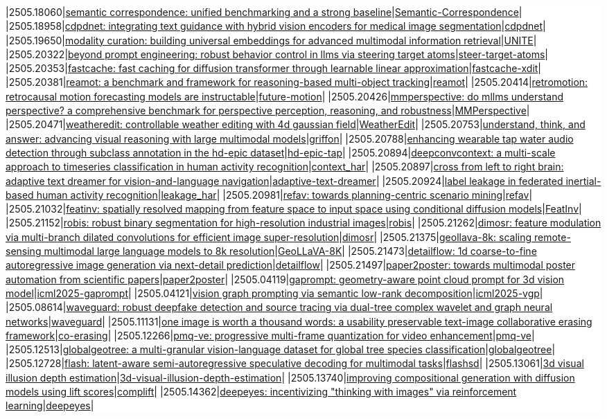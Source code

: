 |2505.18060|[semantic correspondence: unified benchmarking and a strong baseline](https://arxiv.org/abs/2505.18060)|[Semantic-Correspondence](https://github.com/Visual-AI/Semantic-Correspondence)|
|2505.18958|[cdpdnet: integrating text guidance with hybrid vision encoders for medical image segmentation](https://arxiv.org/abs/2505.18958)|[cdpdnet](https://github.com/wujiong-hub/cdpdnet)|
|2505.19650|[modality curation: building universal embeddings for advanced multimodal information retrieval](https://arxiv.org/abs/2505.19650)|[UNITE](https://github.com/friedrichor/UNITE)|
|2505.20322|[beyond prompt engineering: robust behavior control in llms via steering target atoms](https://arxiv.org/abs/2505.20322)|[steer-target-atoms](https://github.com/zjunlp/steer-target-atoms)|
|2505.20353|[fastcache: fast caching for diffusion transformer through learnable linear approximation](https://arxiv.org/abs/2505.20353)|[fastcache-xdit](https://github.com/noakliu/fastcache-xdit)|
|2505.20381|[reamot: a benchmark and framework for reasoning-based multi-object tracking](https://arxiv.org/abs/2505.20381)|[reamot](https://github.com/chen-si-jia/reamot)|
|2505.20414|[retromotion: retrocausal motion forecasting models are instructable](https://arxiv.org/abs/2505.20414)|[future-motion](https://github.com/kit-mrt/future-motion)|
|2505.20426|[mmperspective: do mllms understand perspective? a comprehensive benchmark for perspective perception, reasoning, and robustness](https://arxiv.org/abs/2505.20426)|[MMPerspective](https://github.com/yunlong10/MMPerspective)|
|2505.20471|[weatheredit: controllable weather editing with 4d gaussian field](https://arxiv.org/abs/2505.20471)|[WeatherEdit](https://github.com/Jumponthemoon/WeatherEdit)|
|2505.20753|[understand, think, and answer: advancing visual reasoning with large multimodal models](https://arxiv.org/abs/2505.20753)|[griffon](https://github.com/jefferyzhan/griffon)|
|2505.20788|[enhancing wearable tap water audio detection through subclass annotation in the hd-epic dataset](https://arxiv.org/abs/2505.20788)|[hd-epic-tap](https://github.com/RBurchard/hd-epic-tap)|
|2505.20894|[deepconvcontext: a multi-scale approach to timeseries classification in human activity recognition](https://arxiv.org/abs/2505.20894)|[context_har](https://github.com/mariusbock/context_har)|
|2505.20897|[cross from left to right brain: adaptive text dreamer for vision-and-language navigation](https://arxiv.org/abs/2505.20897)|[adaptive-text-dreamer](https://github.com/zhangpingrui/adaptive-text-dreamer)|
|2505.20924|[label leakage in federated inertial-based human activity recognition](https://arxiv.org/abs/2505.20924)|[leakage_har](https://github.com/mariusbock/leakage_har)|
|2505.20981|[refav: towards planning-centric scenario mining](https://arxiv.org/abs/2505.20981)|[refav](https://github.com/cainand/refav)|
|2505.21032|[featinv: spatially resolved mapping from feature space to input space using conditional diffusion models](https://arxiv.org/abs/2505.21032)|[FeatInv](https://github.com/AI4HealthUOL/FeatInv)|
|2505.21152|[robis: robust binary segmentation for high-resolution industrial images](https://arxiv.org/abs/2505.21152)|[robis](https://github.com/xrli-u/robis)|
|2505.21262|[dimosr: feature modulation via multi-branch dilated convolutions for efficient image super-resolution](https://arxiv.org/abs/2505.21262)|[dimosr](https://github.com/makinyilmaz/dimosr)|
|2505.21375|[geollava-8k: scaling remote-sensing multimodal large language models to 8k resolution](https://arxiv.org/abs/2505.21375)|[GeoLLaVA-8K](https://github.com/MiliLab/GeoLLaVA-8K)|
|2505.21473|[detailflow: 1d coarse-to-fine autoregressive image generation via next-detail prediction](https://arxiv.org/abs/2505.21473)|[detailflow](https://github.com/byteflow-ai/detailflow)|
|2505.21497|[paper2poster: towards multimodal poster automation from scientific papers](https://arxiv.org/abs/2505.21497)|[paper2poster](https://github.com/paper2poster/paper2poster)|
|2505.04119|[gaprompt: geometry-aware point cloud prompt for 3d vision model](https://arxiv.org/abs/2505.04119)|[icml2025-gaprompt](https://github.com/zhoujiahuan1991/icml2025-gaprompt)|
|2505.04121|[vision graph prompting via semantic low-rank decomposition](https://arxiv.org/abs/2505.04121)|[icml2025-vgp](https://github.com/zhoujiahuan1991/icml2025-vgp)|
|2505.08614|[waveguard: robust deepfake detection and source tracing via dual-tree complex wavelet and graph neural networks](https://arxiv.org/abs/2505.08614)|[waveguard](https://github.com/vpsg-research/waveguard)|
|2505.11131|[one image is worth a thousand words: a usability preservable text-image collaborative erasing framework](https://arxiv.org/abs/2505.11131)|[co-erasing](https://github.com/ferry-li/co-erasing)|
|2505.12266|[pmq-ve: progressive multi-frame quantization for video enhancement](https://arxiv.org/abs/2505.12266)|[pmq-ve](https://github.com/xiaobigfeng/pmq-ve)|
|2505.12513|[globalgeotree: a multi-granular vision-language dataset for global tree species classification](https://arxiv.org/abs/2505.12513)|[globalgeotree](https://github.com/muyang99/globalgeotree)|
|2505.12728|[flash: latent-aware semi-autoregressive speculative decoding for multimodal tasks](https://arxiv.org/abs/2505.12728)|[flashsd](https://github.com/zihuaevan/flashsd)|
|2505.13061|[3d visual illusion depth estimation](https://arxiv.org/abs/2505.13061)|[3d-visual-illusion-depth-estimation](https://github.com/yaochengtang/3d-visual-illusion-depth-estimation)|
|2505.13740|[improving compositional generation with diffusion models using lift scores](https://arxiv.org/abs/2505.13740)|[complift](https://github.com/rainorangelemon/complift)|
|2505.14362|[deepeyes: incentivizing "thinking with images" via reinforcement learning](https://arxiv.org/abs/2505.14362)|[deepeyes](https://github.com/visual-agent/deepeyes)|